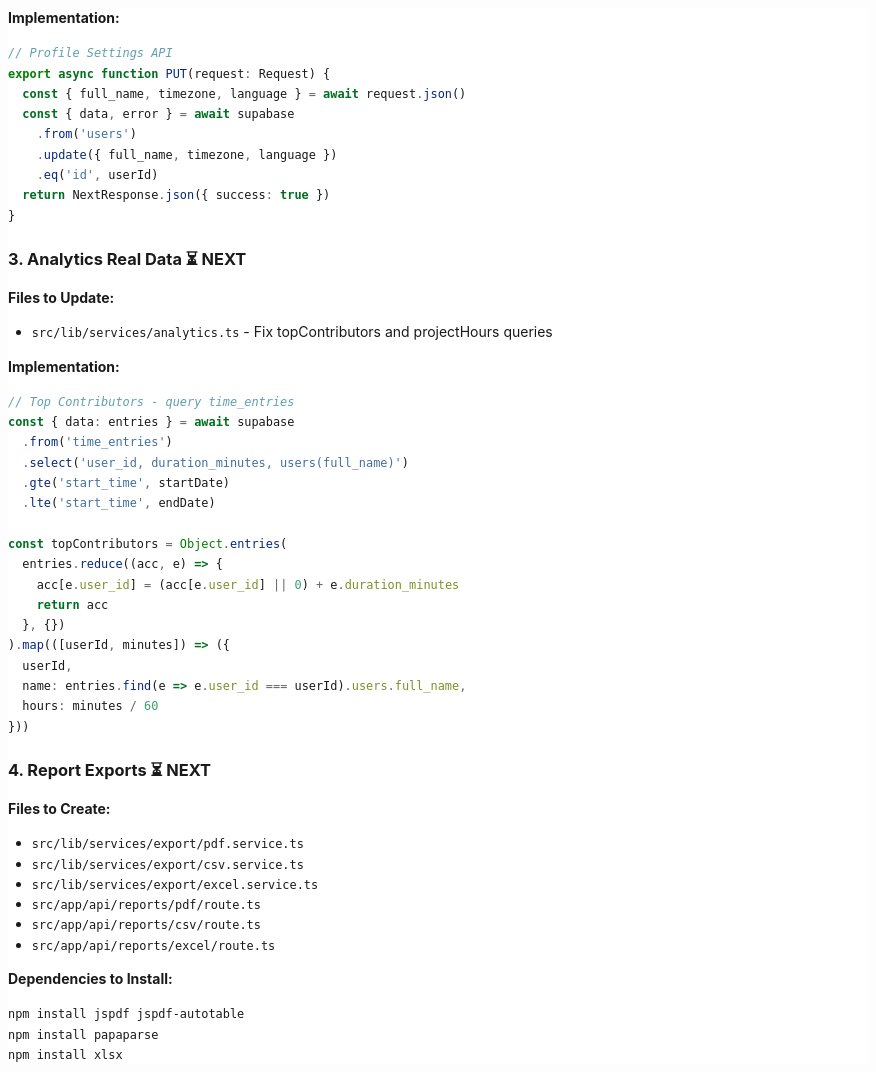 **Implementation:**
```typescript
// Profile Settings API
export async function PUT(request: Request) {
  const { full_name, timezone, language } = await request.json()
  const { data, error } = await supabase
    .from('users')
    .update({ full_name, timezone, language })
    .eq('id', userId)
  return NextResponse.json({ success: true })
}
```

### 3. Analytics Real Data ⏳ NEXT
**Files to Update:**
- `src/lib/services/analytics.ts` - Fix topContributors and projectHours queries

**Implementation:**
```typescript
// Top Contributors - query time_entries
const { data: entries } = await supabase
  .from('time_entries')
  .select('user_id, duration_minutes, users(full_name)')
  .gte('start_time', startDate)
  .lte('start_time', endDate)

const topContributors = Object.entries(
  entries.reduce((acc, e) => {
    acc[e.user_id] = (acc[e.user_id] || 0) + e.duration_minutes
    return acc
  }, {})
).map(([userId, minutes]) => ({
  userId,
  name: entries.find(e => e.user_id === userId).users.full_name,
  hours: minutes / 60
}))
```

### 4. Report Exports ⏳ NEXT
**Files to Create:**
- `src/lib/services/export/pdf.service.ts`
- `src/lib/services/export/csv.service.ts`
- `src/lib/services/export/excel.service.ts`
- `src/app/api/reports/pdf/route.ts`
- `src/app/api/reports/csv/route.ts`
- `src/app/api/reports/excel/route.ts`

**Dependencies to Install:**
```bash
npm install jspdf jspdf-autotable
npm install papaparse
npm install xlsx
```
